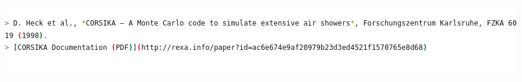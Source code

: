    ```bash

> D. Heck et al., *CORSIKA – A Monte Carlo code to simulate extensive air showers*, Forschungszentrum Karlsruhe, FZKA 6019 (1998).
> [CORSIKA Documentation (PDF)](http://rexa.info/paper?id=ac6e674e9af20979b23d3ed4521f1570765e8d68)



